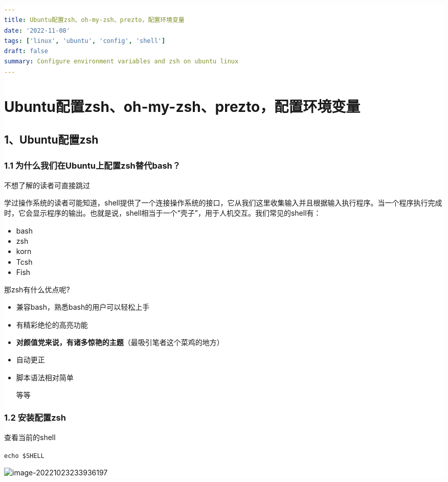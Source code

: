 ```yaml
---
title: Ubuntu配置zsh、oh-my-zsh、prezto，配置环境变量
date: '2022-11-08'
tags: ['linux', 'ubuntu', 'config', 'shell']
draft: false
summary: Configure environment variables and zsh on ubuntu linux
---
```



# Ubuntu配置zsh、oh-my-zsh、prezto，配置环境变量



## 1、Ubuntu配置zsh



### 1.1 为什么我们在Ubuntu上配置zsh替代bash？

不想了解的读者可直接跳过

学过操作系统的读者可能知道，shell提供了一个连接操作系统的接口，它从我们这里收集输入并且根据输入执行程序。当一个程序执行完成时，它会显示程序的输出。也就是说，shell相当于一个“壳子”，用于人机交互。我们常见的shell有：

*  bash 
*  zsh
*  korn
*  Tcsh 
*  Fish

那zsh有什么优点呢?

* 兼容bash，熟悉bash的用户可以轻松上手
* 有精彩绝伦的高亮功能

* **对颜值党来说，有诸多惊艳的主题**（最吸引笔者这个菜鸡的地方）
* 自动更正
* 脚本语法相对简单

   等等



### 1.2 安装配置zsh



查看当前的shell

```shell
echo $SHELL
```

![image-20221023233936197](https://raw.githubusercontent.com/XIAOZHUXUEJAVA/GraphBed/main/img/202210232339294.png)
